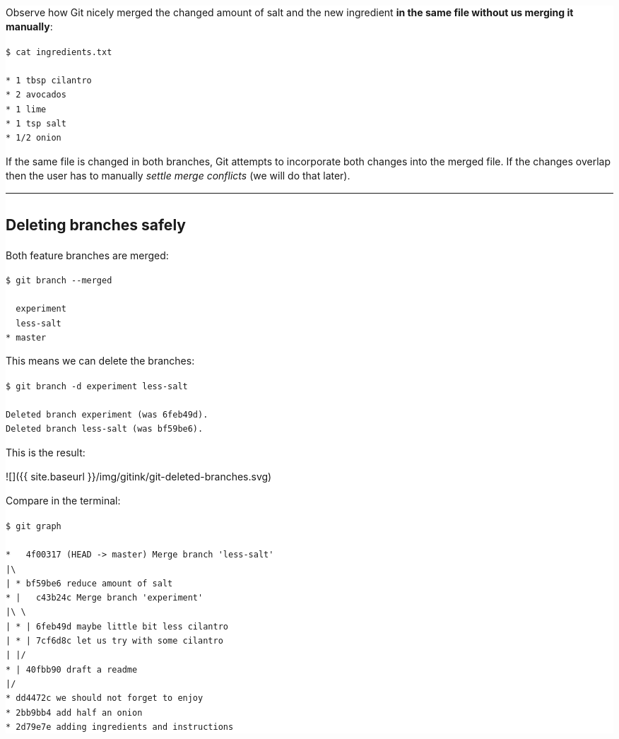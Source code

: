 Observe how Git nicely merged the changed amount of salt and the new ingredient **in the same file
without us merging it manually**:

```shell
$ cat ingredients.txt

* 1 tbsp cilantro
* 2 avocados
* 1 lime
* 1 tsp salt
* 1/2 onion
```

If the same file is changed in both branches, Git attempts to incorporate both
changes into the merged file. If the changes overlap then the user has to
manually *settle merge conflicts* (we will do that later).

---

## Deleting branches safely

Both feature branches are merged:

```shell
$ git branch --merged

  experiment
  less-salt
* master
```

This means we can delete the branches:

```shell
$ git branch -d experiment less-salt

Deleted branch experiment (was 6feb49d).
Deleted branch less-salt (was bf59be6).
```

This is the result:

![]({{ site.baseurl }}/img/gitink/git-deleted-branches.svg)

Compare in the terminal:

```shell
$ git graph

*   4f00317 (HEAD -> master) Merge branch 'less-salt'
|\
| * bf59be6 reduce amount of salt
* |   c43b24c Merge branch 'experiment'
|\ \
| * | 6feb49d maybe little bit less cilantro
| * | 7cf6d8c let us try with some cilantro
| |/
* | 40fbb90 draft a readme
|/
* dd4472c we should not forget to enjoy
* 2bb9bb4 add half an onion
* 2d79e7e adding ingredients and instructions
```
